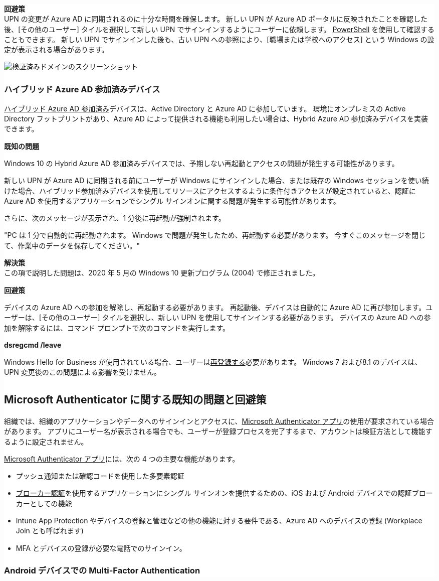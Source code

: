 **回避策** <br>
UPN の変更が Azure AD に同期されるのに十分な時間を確保します。 新しい UPN が Azure AD ポータルに反映されたことを確認した後、[その他のユーザー] タイルを選択して新しい UPN でサインインするようにユーザーに依頼します。 [PowerShell](/powershell/module/azuread/get-azureaduser) を使用して確認することもできます。 新しい UPN でサインインした後も、古い UPN への参照により、[職場または学校へのアクセス] という Windows の設定が表示される場合があります。

![検証済みドメインのスクリーンショット](./media/howto-troubleshoot-upn-changes/other-user.png)


### <a name="hybrid-azure-ad-joined-devices"></a>ハイブリッド Azure AD 参加済みデバイス

[ハイブリッド Azure AD 参加済み](../devices/concept-azure-ad-join-hybrid.md)デバイスは、Active Directory と Azure AD に参加しています。 環境にオンプレミスの Active Directory フットプリントがあり、Azure AD によって提供される機能も利用したい場合は、Hybrid Azure AD 参加済みデバイスを実装できます。

**既知の問題** 

Windows 10 の Hybrid Azure AD 参加済みデバイスでは、予期しない再起動とアクセスの問題が発生する可能性があります。

新しい UPN が Azure AD に同期される前にユーザーが Windows にサインインした場合、または既存の Windows セッションを使い続けた場合、ハイブリッド参加済みデバイスを使用してリソースにアクセスするように条件付きアクセスが設定されていると、認証に Azure AD を使用するアプリケーションでシングル サインオンに関する問題が発生する可能性があります。 

さらに、次のメッセージが表示され、1 分後に再起動が強制されます。 

"PC は 1 分で自動的に再起動されます。 Windows で問題が発生したため、再起動する必要があります。 今すぐこのメッセージを閉じて、作業中のデータを保存してください。"

**解決策** <br>
この項で説明した問題は、2020 年 5 月の Windows 10 更新プログラム (2004) で修正されました。

**回避策** 

デバイスの Azure AD への参加を解除し、再起動する必要があります。 再起動後、デバイスは自動的に Azure AD に再び参加します。ユーザーは、[その他のユーザー] タイルを選択し、新しい UPN を使用してサインインする必要があります。 デバイスの Azure AD への参加を解除するには、コマンド プロンプトで次のコマンドを実行します。

**dsregcmd /leave**

Windows Hello for Business が使用されている場合、ユーザーは[再登録する](/windows/security/identity-protection/hello-for-business/hello-hybrid-cert-whfb-provision)必要があります。 Windows 7 および8.1 のデバイスは、UPN 変更後のこの問題による影響を受けません。


## <a name="microsoft-authenticator-known-issues-and-workarounds"></a>Microsoft Authenticator に関する既知の問題と回避策

組織では、組織のアプリケーションやデータへのサインインとアクセスに、[Microsoft Authenticator アプリ](../user-help/user-help-auth-app-overview.md)の使用が要求されている場合があります。 アプリにユーザー名が表示される場合でも、ユーザーが登録プロセスを完了するまで、アカウントは検証方法として機能するように設定されません。

[Microsoft Authenticator アプリ](../user-help/user-help-auth-app-overview.md)には、次の 4 つの主要な機能があります。

* プッシュ通知または確認コードを使用した多要素認証

* [ブローカー認証](../develop/msal-android-single-sign-on.md)を使用するアプリケーションにシングル サインオンを提供するための、iOS および Android デバイスでの認証ブローカーとしての機能

* Intune App Protection やデバイスの登録と管理などの他の機能に対する要件である、Azure AD へのデバイスの登録 (Workplace Join とも呼ばれます)

* MFA とデバイスの登録が必要な電話でのサインイン。

### <a name="multi-factor-authentication-with-android-devices"></a>Android デバイスでの Multi-Factor Authentication

